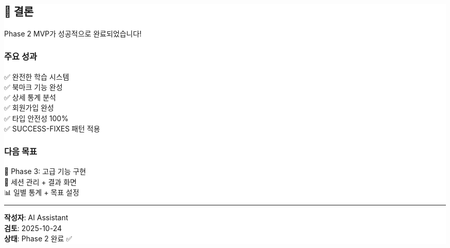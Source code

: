 
## 🎉 결론

Phase 2 MVP가 성공적으로 완료되었습니다!

### 주요 성과
✅ 완전한 학습 시스템  
✅ 북마크 기능 완성  
✅ 상세 통계 분석  
✅ 회원가입 완성  
✅ 타입 안전성 100%  
✅ SUCCESS-FIXES 패턴 적용  

### 다음 목표
🚀 Phase 3: 고급 기능 구현  
🎯 세션 관리 + 결과 화면  
📊 일별 통계 + 목표 설정  

---

**작성자**: AI Assistant  
**검토**: 2025-10-24  
**상태**: Phase 2 완료 ✅

